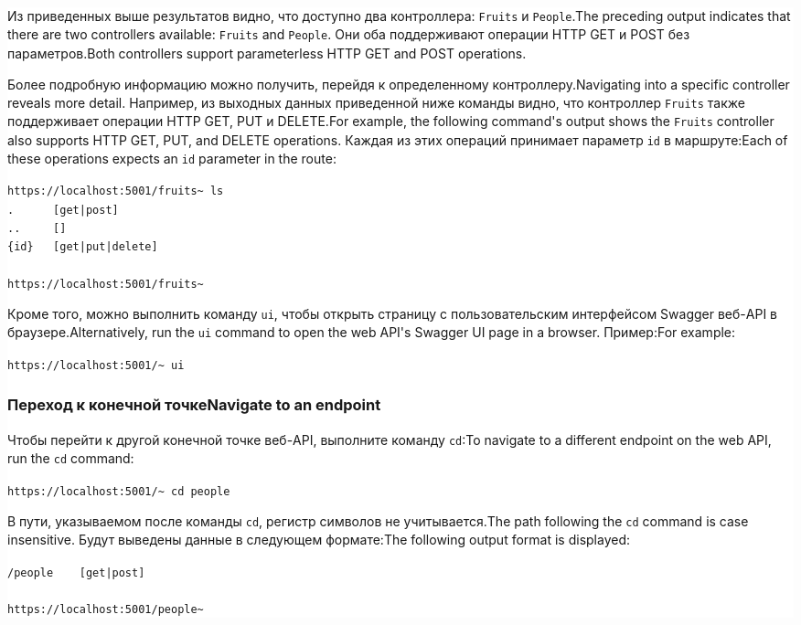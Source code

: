 <span data-ttu-id="5d021-143">Из приведенных выше результатов видно, что доступно два контроллера: `Fruits` и `People`.</span><span class="sxs-lookup"><span data-stu-id="5d021-143">The preceding output indicates that there are two controllers available: `Fruits` and `People`.</span></span> <span data-ttu-id="5d021-144">Они оба поддерживают операции HTTP GET и POST без параметров.</span><span class="sxs-lookup"><span data-stu-id="5d021-144">Both controllers support parameterless HTTP GET and POST operations.</span></span>

<span data-ttu-id="5d021-145">Более подробную информацию можно получить, перейдя к определенному контроллеру.</span><span class="sxs-lookup"><span data-stu-id="5d021-145">Navigating into a specific controller reveals more detail.</span></span> <span data-ttu-id="5d021-146">Например, из выходных данных приведенной ниже команды видно, что контроллер `Fruits` также поддерживает операции HTTP GET, PUT и DELETE.</span><span class="sxs-lookup"><span data-stu-id="5d021-146">For example, the following command's output shows the `Fruits` controller also supports HTTP GET, PUT, and DELETE operations.</span></span> <span data-ttu-id="5d021-147">Каждая из этих операций принимает параметр `id` в маршруте:</span><span class="sxs-lookup"><span data-stu-id="5d021-147">Each of these operations expects an `id` parameter in the route:</span></span>

```console
https://localhost:5001/fruits~ ls
.      [get|post]
..     []
{id}   [get|put|delete]

https://localhost:5001/fruits~
```

<span data-ttu-id="5d021-148">Кроме того, можно выполнить команду `ui`, чтобы открыть страницу с пользовательским интерфейсом Swagger веб-API в браузере.</span><span class="sxs-lookup"><span data-stu-id="5d021-148">Alternatively, run the `ui` command to open the web API's Swagger UI page in a browser.</span></span> <span data-ttu-id="5d021-149">Пример:</span><span class="sxs-lookup"><span data-stu-id="5d021-149">For example:</span></span>

```console
https://localhost:5001/~ ui
```

### <a name="navigate-to-an-endpoint"></a><span data-ttu-id="5d021-150">Переход к конечной точке</span><span class="sxs-lookup"><span data-stu-id="5d021-150">Navigate to an endpoint</span></span>

<span data-ttu-id="5d021-151">Чтобы перейти к другой конечной точке веб-API, выполните команду `cd`:</span><span class="sxs-lookup"><span data-stu-id="5d021-151">To navigate to a different endpoint on the web API, run the `cd` command:</span></span>

```console
https://localhost:5001/~ cd people
```

<span data-ttu-id="5d021-152">В пути, указываемом после команды `cd`, регистр символов не учитывается.</span><span class="sxs-lookup"><span data-stu-id="5d021-152">The path following the `cd` command is case insensitive.</span></span> <span data-ttu-id="5d021-153">Будут выведены данные в следующем формате:</span><span class="sxs-lookup"><span data-stu-id="5d021-153">The following output format is displayed:</span></span>

```console
/people    [get|post]

https://localhost:5001/people~
```
